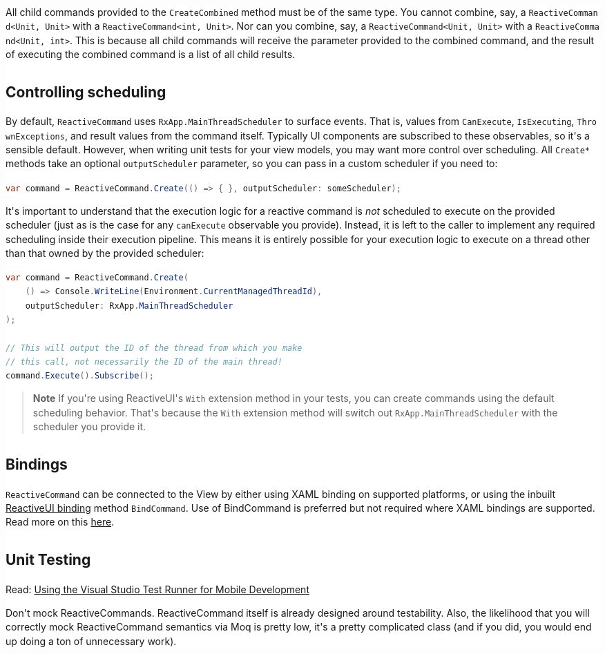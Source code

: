 All child commands provided to the `CreateCombined` method must be of the same type. You cannot combine, say, a `ReactiveCommand<Unit, Unit>` with a `ReactiveCommand<int, Unit>`. Nor can you combine, say, a `ReactiveCommand<Unit, Unit>` with a `ReactiveCommand<Unit, int>`. This is because all child commands will receive the parameter provided to the combined command, and the result of executing the combined command is a list of all child results.

## Controlling scheduling

By default, `ReactiveCommand` uses `RxApp.MainThreadScheduler` to surface events. That is, values from `CanExecute`, `IsExecuting`, `ThrownExceptions`, and result values from the command itself. Typically UI components are subscribed to these observables, so it's a sensible default. However, when writing unit tests for your view models, you may want more control over scheduling. All `Create*` methods take an optional `outputScheduler` parameter, so you can pass in a custom scheduler if you need to:

```cs
var command = ReactiveCommand.Create(() => { }, outputScheduler: someScheduler);
```

It's important to understand that the execution logic for a reactive command is *not* scheduled to execute on the provided scheduler (just as is the case for any `canExecute` observable you provide). Instead, it is left to the caller to implement any required scheduling inside their execution pipeline. This means it is entirely possible for your execution logic to execute on a thread other than that owned by the provided scheduler:

```cs
var command = ReactiveCommand.Create(
    () => Console.WriteLine(Environment.CurrentManagedThreadId), 
    outputScheduler: RxApp.MainThreadScheduler
);

// This will output the ID of the thread from which you make 
// this call, not necessarily the ID of the main thread!
command.Execute().Subscribe();
```

> **Note** If you're using ReactiveUI's `With` extension method in your tests, you can create commands using the default scheduling behavior. That's because the `With` extension method will switch out `RxApp.MainThreadScheduler` with the scheduler you provide it.

## Bindings

`ReactiveCommand` can be connected to the View by either using XAML binding on supported platforms, or using the inbuilt [ReactiveUI binding](~/docs/handbook/data-binding/index.md) method `BindCommand`. Use of BindCommand is preferred but not required where XAML bindings are supported. Read more on this [here](binding-commands.md).

## Unit Testing

Read: [Using the Visual Studio Test Runner for Mobile Development](https://kent-boogaart.com/blog/using-the-visual-studio-test-runner-for-mobile-development)

Don't mock ReactiveCommands. ReactiveCommand itself is already designed around testability. Also, the likelihood that you will correctly mock ReactiveCommand semantics via Moq is pretty low, it's a pretty complicated class (and if you did, you would end up doing a ton of unnecessary work).
